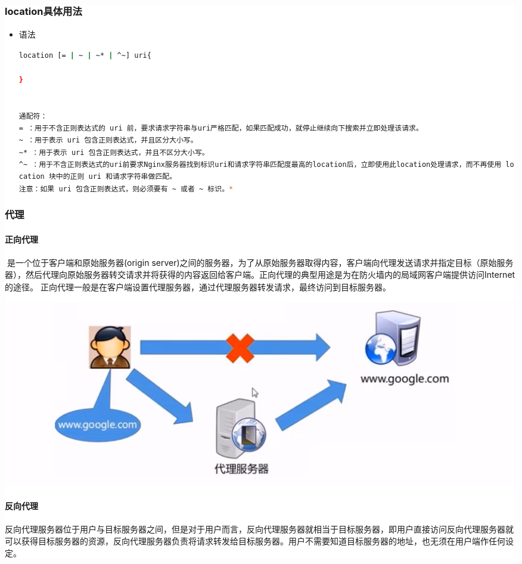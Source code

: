 ### location具体用法

- 语法

  ```bash
  location [= | ~ | ~* | ^~] uri{
  
  }
  
  
  通配符：
  = ：用于不含正则表达式的 uri 前，要求请求字符串与uri严格匹配，如果匹配成功，就停止继续向下搜索并立即处理该请求。
  ~ ：用于表示 uri 包含正则表达式，并且区分大小写。
  ~* ：用于表示 uri 包含正则表达式，并且不区分大小写。
  ^~ ：用于不含正则表达式的uri前要求Nginx服务器找到标识uri和请求字符串匹配度最高的location后，立即使用此location处理请求，而不再使用 location 块中的正则 uri 和请求字符串做匹配。
  注意：如果 uri 包含正则表达式，则必须要有 ~ 或者 ~ 标识。*
  ```

  

### 代理

#### 正向代理

​	是一个位于客户端和原始服务器(origin server)之间的服务器，为了从原始服务器取得内容，客户端向代理发送请求并指定目标（原始服务器），然后代理向原始服务器转交请求并将获得的内容返回给客户端。
​	正向代理的典型用途是为在防火墙内的局域网客户端提供访问Internet的途径。
​	正向代理一般是在客户端设置代理服务器，通过代理服务器转发请求，最终访问到目标服务器。

![](软件开发/Java/项目/Reggie/img/6.png)

#### 反向代理

​	反向代理服务器位于用户与目标服务器之间，但是对于用户而言，反向代理服务器就相当于目标服务器，即用户直接访问反向代理服务器就可以获得目标服务器的资源，反向代理服务器负责将请求转发给目标服务器。
​	用户不需要知道目标服务器的地址，也无须在用户端作任何设定。
